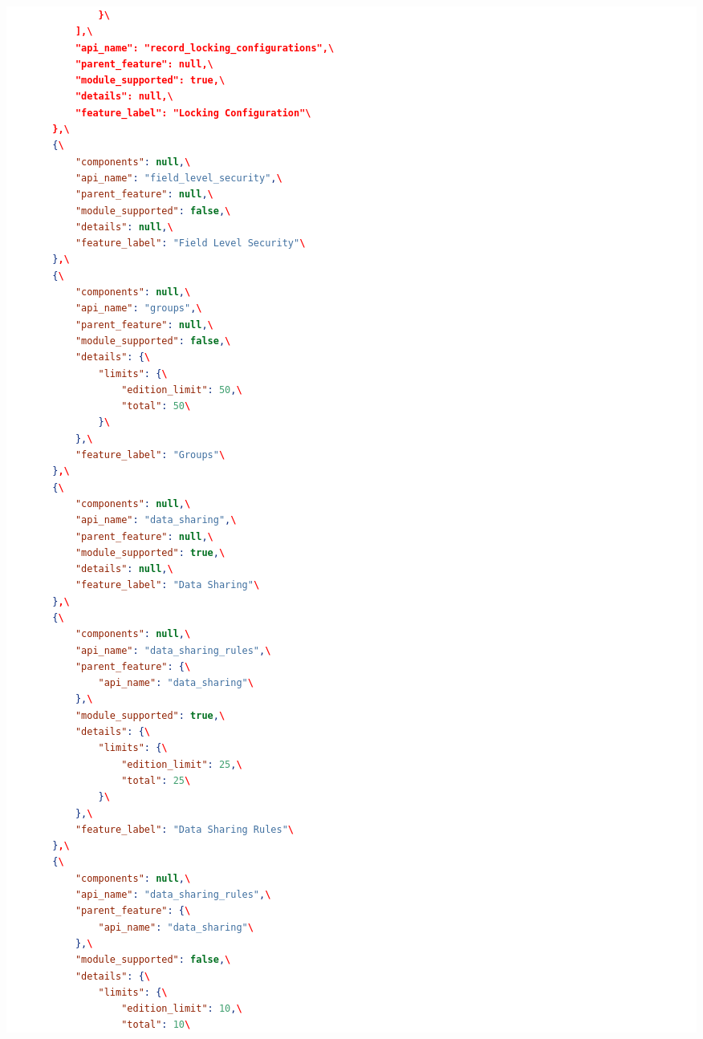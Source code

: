 ``` json
                }\
            ],\
            "api_name": "record_locking_configurations",\
            "parent_feature": null,\
            "module_supported": true,\
            "details": null,\
            "feature_label": "Locking Configuration"\
        },\
        {\
            "components": null,\
            "api_name": "field_level_security",\
            "parent_feature": null,\
            "module_supported": false,\
            "details": null,\
            "feature_label": "Field Level Security"\
        },\
        {\
            "components": null,\
            "api_name": "groups",\
            "parent_feature": null,\
            "module_supported": false,\
            "details": {\
                "limits": {\
                    "edition_limit": 50,\
                    "total": 50\
                }\
            },\
            "feature_label": "Groups"\
        },\
        {\
            "components": null,\
            "api_name": "data_sharing",\
            "parent_feature": null,\
            "module_supported": true,\
            "details": null,\
            "feature_label": "Data Sharing"\
        },\
        {\
            "components": null,\
            "api_name": "data_sharing_rules",\
            "parent_feature": {\
                "api_name": "data_sharing"\
            },\
            "module_supported": true,\
            "details": {\
                "limits": {\
                    "edition_limit": 25,\
                    "total": 25\
                }\
            },\
            "feature_label": "Data Sharing Rules"\
        },\
        {\
            "components": null,\
            "api_name": "data_sharing_rules",\
            "parent_feature": {\
                "api_name": "data_sharing"\
            },\
            "module_supported": false,\
            "details": {\
                "limits": {\
                    "edition_limit": 10,\
                    "total": 10\
```